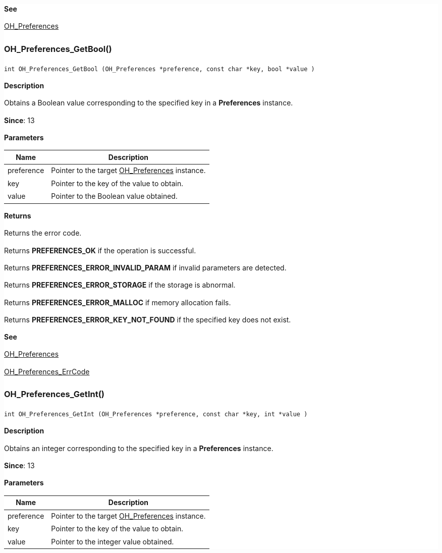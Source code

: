 **See**

[OH_Preferences](#oh_preferences)


### OH_Preferences_GetBool()

```
int OH_Preferences_GetBool (OH_Preferences *preference, const char *key, bool *value )
```

**Description**

Obtains a Boolean value corresponding to the specified key in a **Preferences** instance.

**Since**: 13

**Parameters**

| Name| Description| 
| -------- | -------- |
| preference | Pointer to the target [OH_Preferences](#oh_preferences) instance.| 
| key | Pointer to the key of the value to obtain.| 
| value | Pointer to the Boolean value obtained.| 

**Returns**

Returns the error code.

Returns **PREFERENCES_OK** if the operation is successful.

Returns **PREFERENCES_ERROR_INVALID_PARAM** if invalid parameters are detected.

Returns **PREFERENCES_ERROR_STORAGE** if the storage is abnormal.

Returns **PREFERENCES_ERROR_MALLOC** if memory allocation fails.

Returns **PREFERENCES_ERROR_KEY_NOT_FOUND** if the specified key does not exist.

**See**

[OH_Preferences](#oh_preferences)

[OH_Preferences_ErrCode](#oh_preferences_errcode)


### OH_Preferences_GetInt()

```
int OH_Preferences_GetInt (OH_Preferences *preference, const char *key, int *value )
```

**Description**

Obtains an integer corresponding to the specified key in a **Preferences** instance.

**Since**: 13

**Parameters**

| Name| Description| 
| -------- | -------- |
| preference | Pointer to the target [OH_Preferences](#oh_preferences) instance.| 
| key | Pointer to the key of the value to obtain.| 
| value | Pointer to the integer value obtained.| 
